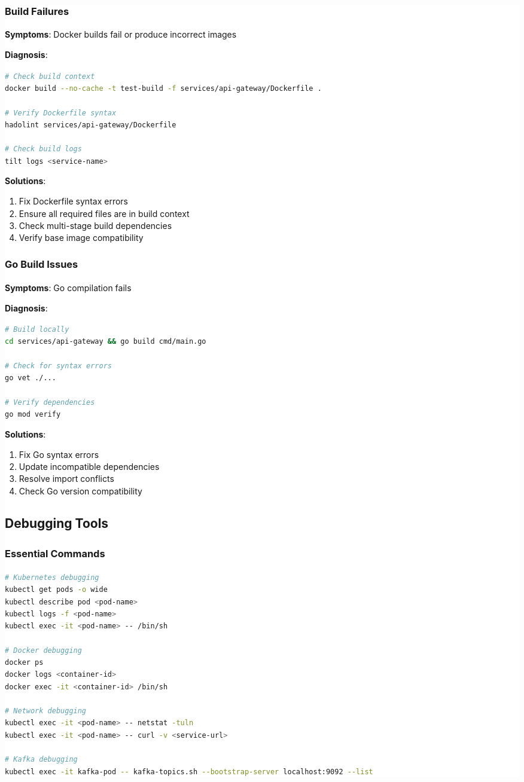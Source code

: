 ### Build Failures

**Symptoms**: Docker builds fail or produce incorrect images

**Diagnosis**:
```bash
# Check build context
docker build --no-cache -t test-build -f services/api-gateway/Dockerfile .

# Verify Dockerfile syntax
hadolint services/api-gateway/Dockerfile

# Check build logs
tilt logs <service-name>
```

**Solutions**:
1. Fix Dockerfile syntax errors
2. Ensure all required files are in build context
3. Check multi-stage build dependencies
4. Verify base image compatibility

### Go Build Issues

**Symptoms**: Go compilation fails

**Diagnosis**:
```bash
# Build locally
cd services/api-gateway && go build cmd/main.go

# Check for syntax errors
go vet ./...

# Verify dependencies
go mod verify
```

**Solutions**:
1. Fix Go syntax errors
2. Update incompatible dependencies
3. Resolve import conflicts
4. Check Go version compatibility

## Debugging Tools

### Essential Commands

```bash
# Kubernetes debugging
kubectl get pods -o wide
kubectl describe pod <pod-name>
kubectl logs -f <pod-name>
kubectl exec -it <pod-name> -- /bin/sh

# Docker debugging
docker ps
docker logs <container-id>
docker exec -it <container-id> /bin/sh

# Network debugging
kubectl exec -it <pod-name> -- netstat -tuln
kubectl exec -it <pod-name> -- curl -v <service-url>

# Kafka debugging
kubectl exec -it kafka-pod -- kafka-topics.sh --bootstrap-server localhost:9092 --list
```